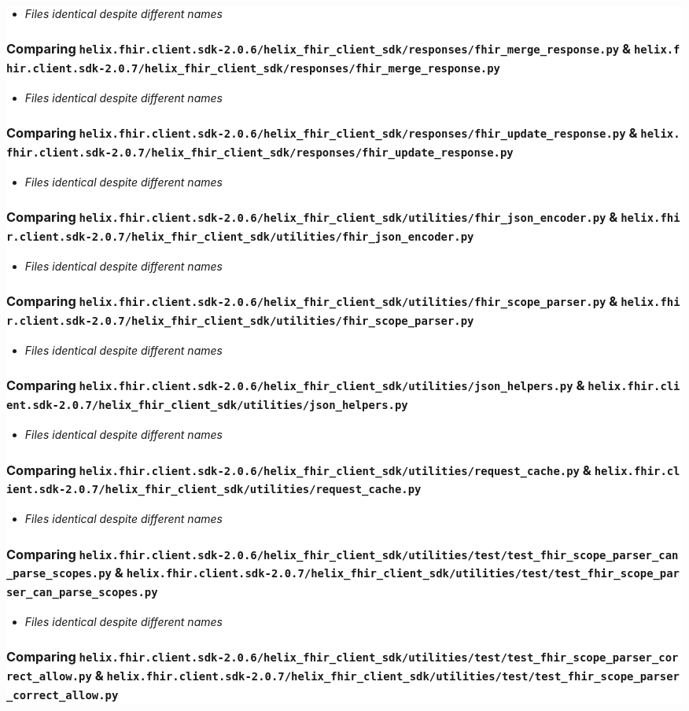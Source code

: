  * *Files identical despite different names*

### Comparing `helix.fhir.client.sdk-2.0.6/helix_fhir_client_sdk/responses/fhir_merge_response.py` & `helix.fhir.client.sdk-2.0.7/helix_fhir_client_sdk/responses/fhir_merge_response.py`

 * *Files identical despite different names*

### Comparing `helix.fhir.client.sdk-2.0.6/helix_fhir_client_sdk/responses/fhir_update_response.py` & `helix.fhir.client.sdk-2.0.7/helix_fhir_client_sdk/responses/fhir_update_response.py`

 * *Files identical despite different names*

### Comparing `helix.fhir.client.sdk-2.0.6/helix_fhir_client_sdk/utilities/fhir_json_encoder.py` & `helix.fhir.client.sdk-2.0.7/helix_fhir_client_sdk/utilities/fhir_json_encoder.py`

 * *Files identical despite different names*

### Comparing `helix.fhir.client.sdk-2.0.6/helix_fhir_client_sdk/utilities/fhir_scope_parser.py` & `helix.fhir.client.sdk-2.0.7/helix_fhir_client_sdk/utilities/fhir_scope_parser.py`

 * *Files identical despite different names*

### Comparing `helix.fhir.client.sdk-2.0.6/helix_fhir_client_sdk/utilities/json_helpers.py` & `helix.fhir.client.sdk-2.0.7/helix_fhir_client_sdk/utilities/json_helpers.py`

 * *Files identical despite different names*

### Comparing `helix.fhir.client.sdk-2.0.6/helix_fhir_client_sdk/utilities/request_cache.py` & `helix.fhir.client.sdk-2.0.7/helix_fhir_client_sdk/utilities/request_cache.py`

 * *Files identical despite different names*

### Comparing `helix.fhir.client.sdk-2.0.6/helix_fhir_client_sdk/utilities/test/test_fhir_scope_parser_can_parse_scopes.py` & `helix.fhir.client.sdk-2.0.7/helix_fhir_client_sdk/utilities/test/test_fhir_scope_parser_can_parse_scopes.py`

 * *Files identical despite different names*

### Comparing `helix.fhir.client.sdk-2.0.6/helix_fhir_client_sdk/utilities/test/test_fhir_scope_parser_correct_allow.py` & `helix.fhir.client.sdk-2.0.7/helix_fhir_client_sdk/utilities/test/test_fhir_scope_parser_correct_allow.py`
